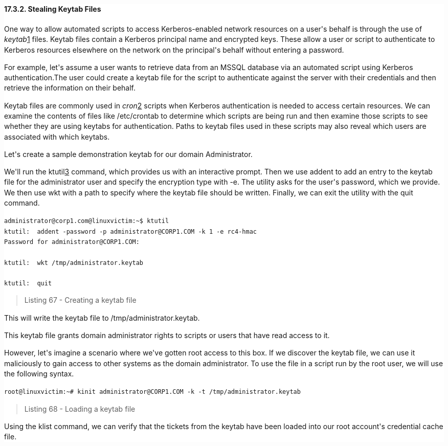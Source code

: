 #### 17.3.2. Stealing Keytab Files

One way to allow automated scripts to access Kerberos-enabled network resources on a user's behalf is through the use of _keytab_[1](https://portal.offsec.com/courses/pen-300-9502/learning/linux-lateral-movement-14688/linux-lateral-movement-14967#fn-local_id_572-1) files. Keytab files contain a Kerberos principal name and encrypted keys. These allow a user or script to authenticate to Kerberos resources elsewhere on the network on the principal's behalf without entering a password.

For example, let's assume a user wants to retrieve data from an MSSQL database via an automated script using Kerberos authentication.The user could create a keytab file for the script to authenticate against the server with their credentials and then retrieve the information on their behalf.

Keytab files are commonly used in _cron_[2](https://portal.offsec.com/courses/pen-300-9502/learning/linux-lateral-movement-14688/linux-lateral-movement-14967#fn-local_id_572-2) scripts when Kerberos authentication is needed to access certain resources. We can examine the contents of files like /etc/crontab to determine which scripts are being run and then examine those scripts to see whether they are using keytabs for authentication. Paths to keytab files used in these scripts may also reveal which users are associated with which keytabs.

Let's create a sample demonstration keytab for our domain Administrator.

We'll run the ktutil[3](https://portal.offsec.com/courses/pen-300-9502/learning/linux-lateral-movement-14688/linux-lateral-movement-14967#fn-local_id_572-3) command, which provides us with an interactive prompt. Then we use addent to add an entry to the keytab file for the administrator user and specify the encryption type with -e. The utility asks for the user's password, which we provide. We then use wkt with a path to specify where the keytab file should be written. Finally, we can exit the utility with the quit command.

```
administrator@corp1.com@linuxvictim:~$ ktutil
ktutil:  addent -password -p administrator@CORP1.COM -k 1 -e rc4-hmac
Password for administrator@CORP1.COM: 

ktutil:  wkt /tmp/administrator.keytab

ktutil:  quit
```

> Listing 67 - Creating a keytab file

This will write the keytab file to /tmp/administrator.keytab.

This keytab file grants domain administrator rights to scripts or users that have read access to it.

However, let's imagine a scenario where we've gotten root access to this box. If we discover the keytab file, we can use it maliciously to gain access to other systems as the domain administrator. To use the file in a script run by the root user, we will use the following syntax.

```
root@linuxvictim:~# kinit administrator@CORP1.COM -k -t /tmp/administrator.keytab
```

> Listing 68 - Loading a keytab file

Using the klist command, we can verify that the tickets from the keytab have been loaded into our root account's credential cache file.
